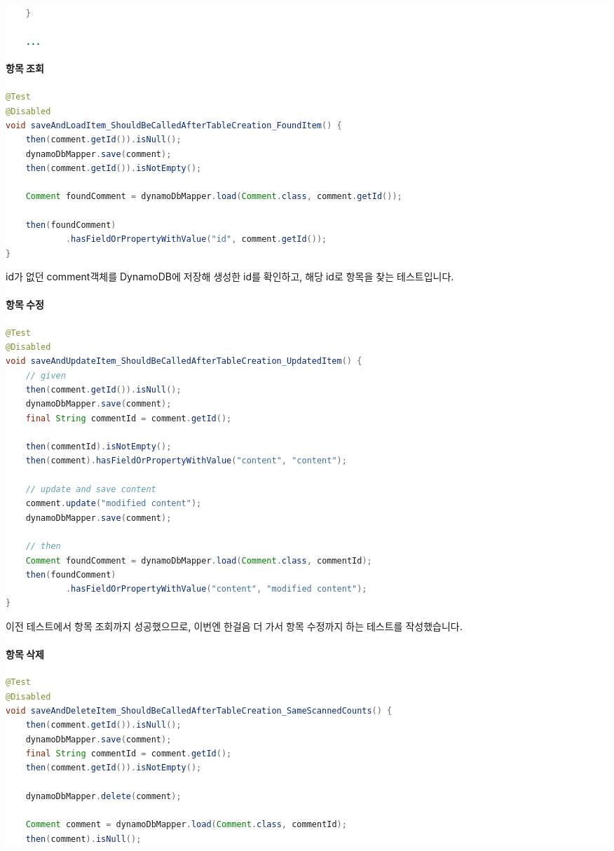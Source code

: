 ```java
    }

    ...
```

#### 항목 조회

```java
@Test
@Disabled
void saveAndLoadItem_ShouldBeCalledAfterTableCreation_FoundItem() {
    then(comment.getId()).isNull();
    dynamoDbMapper.save(comment);
    then(comment.getId()).isNotEmpty();

    Comment foundComment = dynamoDbMapper.load(Comment.class, comment.getId());

    then(foundComment)
            .hasFieldOrPropertyWithValue("id", comment.getId());
}
```

id가 없던 comment객체를 DynamoDB에 저장해 생성한 id를 확인하고, 해당 id로 항목을 찾는 테스트입니다.

#### 항목 수정

```java
@Test
@Disabled
void saveAndUpdateItem_ShouldBeCalledAfterTableCreation_UpdatedItem() {
    // given
    then(comment.getId()).isNull();
    dynamoDbMapper.save(comment);
    final String commentId = comment.getId();

    then(commentId).isNotEmpty();
    then(comment).hasFieldOrPropertyWithValue("content", "content");

    // update and save content
    comment.update("modified content");
    dynamoDbMapper.save(comment);

    // then
    Comment foundComment = dynamoDbMapper.load(Comment.class, commentId);
    then(foundComment)
            .hasFieldOrPropertyWithValue("content", "modified content");
}
```

이전 테스트에서 항목 조회까지 성공했으므로, 이번엔 한걸음 더 가서 항목 수정까지 하는 테스트를 작성했습니다.

#### 항목 삭제

```java
@Test
@Disabled
void saveAndDeleteItem_ShouldBeCalledAfterTableCreation_SameScannedCounts() {
    then(comment.getId()).isNull();
    dynamoDbMapper.save(comment);
    final String commentId = comment.getId();
    then(comment.getId()).isNotEmpty();

    dynamoDbMapper.delete(comment);

    Comment comment = dynamoDbMapper.load(Comment.class, commentId);
    then(comment).isNull();
```